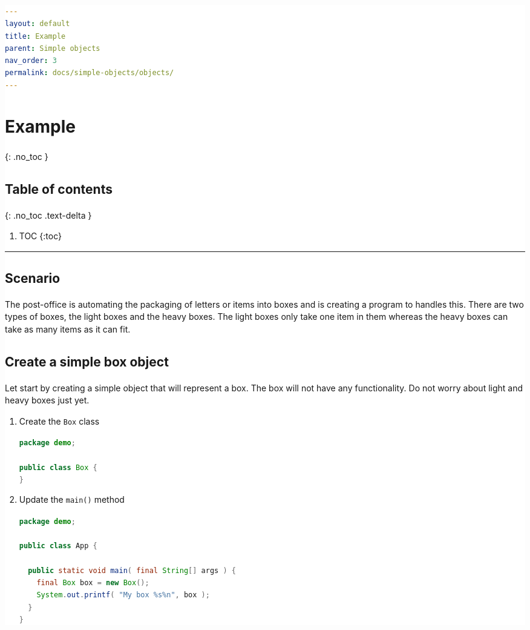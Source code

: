 ```yaml
---
layout: default
title: Example
parent: Simple objects
nav_order: 3
permalink: docs/simple-objects/objects/
---
```


# Example
{: .no_toc }

## Table of contents
{: .no_toc .text-delta }

1. TOC
{:toc}

---

## Scenario

The post-office is automating the packaging of letters or items into boxes and is creating a program to handles this.  There are two types of boxes, the light boxes and the heavy boxes.  The light boxes only take one item in them whereas the heavy boxes can take as many items as it can fit.

## Create a simple box object

Let start by creating a simple object that will represent a box.  The box will not have any functionality.  Do not worry about light and heavy boxes just yet.

1. Create the `Box` class

   ```java
   package demo;

   public class Box {
   }
   ```

1. Update the `main()` method

   ```java
   package demo;

   public class App {

     public static void main( final String[] args ) {
       final Box box = new Box();
       System.out.printf( "My box %s%n", box );
     }
   }
   ```
